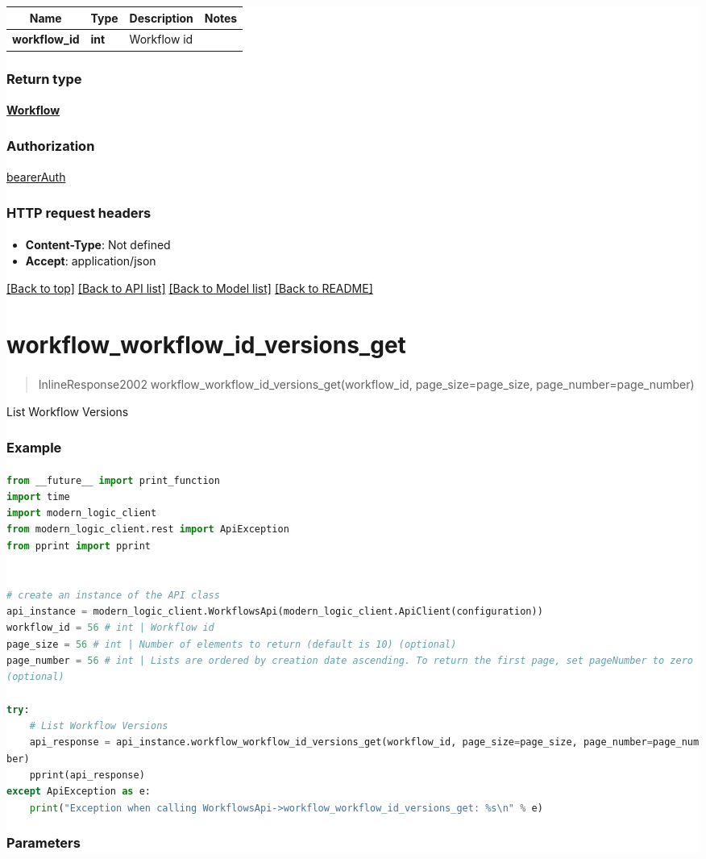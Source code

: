 Name | Type | Description  | Notes
------------- | ------------- | ------------- | -------------
 **workflow_id** | **int**| Workflow id | 

### Return type

[**Workflow**](Workflow.md)

### Authorization

[bearerAuth](../README.md#bearerAuth)

### HTTP request headers

 - **Content-Type**: Not defined
 - **Accept**: application/json

[[Back to top]](#) [[Back to API list]](../README.md#documentation-for-api-endpoints) [[Back to Model list]](../README.md#documentation-for-models) [[Back to README]](../README.md)

# **workflow_workflow_id_versions_get**
> InlineResponse2002 workflow_workflow_id_versions_get(workflow_id, page_size=page_size, page_number=page_number)

List Workflow Versions

### Example
```python
from __future__ import print_function
import time
import modern_logic_client
from modern_logic_client.rest import ApiException
from pprint import pprint


# create an instance of the API class
api_instance = modern_logic_client.WorkflowsApi(modern_logic_client.ApiClient(configuration))
workflow_id = 56 # int | Workflow id
page_size = 56 # int | Number of elements to return (default is 10) (optional)
page_number = 56 # int | Lists are ordered by creation date ascending. To return the first page, set pageNumber to zero (optional)

try:
    # List Workflow Versions
    api_response = api_instance.workflow_workflow_id_versions_get(workflow_id, page_size=page_size, page_number=page_number)
    pprint(api_response)
except ApiException as e:
    print("Exception when calling WorkflowsApi->workflow_workflow_id_versions_get: %s\n" % e)
```

### Parameters
